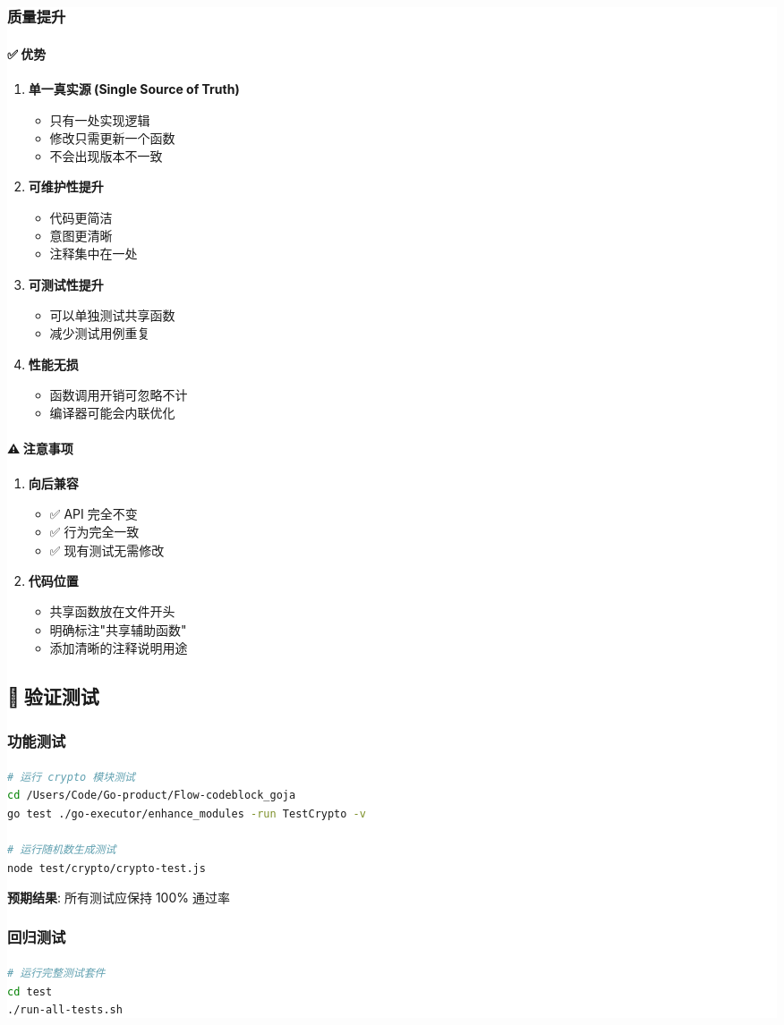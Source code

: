 ### 质量提升

#### ✅ 优势

1. **单一真实源 (Single Source of Truth)**
   - 只有一处实现逻辑
   - 修改只需更新一个函数
   - 不会出现版本不一致

2. **可维护性提升**
   - 代码更简洁
   - 意图更清晰
   - 注释集中在一处

3. **可测试性提升**
   - 可以单独测试共享函数
   - 减少测试用例重复

4. **性能无损**
   - 函数调用开销可忽略不计
   - 编译器可能会内联优化

#### ⚠️ 注意事项

1. **向后兼容**
   - ✅ API 完全不变
   - ✅ 行为完全一致
   - ✅ 现有测试无需修改

2. **代码位置**
   - 共享函数放在文件开头
   - 明确标注"共享辅助函数"
   - 添加清晰的注释说明用途

## 🧪 验证测试

### 功能测试

```bash
# 运行 crypto 模块测试
cd /Users/Code/Go-product/Flow-codeblock_goja
go test ./go-executor/enhance_modules -run TestCrypto -v

# 运行随机数生成测试
node test/crypto/crypto-test.js
```

**预期结果**: 所有测试应保持 100% 通过率

### 回归测试

```bash
# 运行完整测试套件
cd test
./run-all-tests.sh
```
